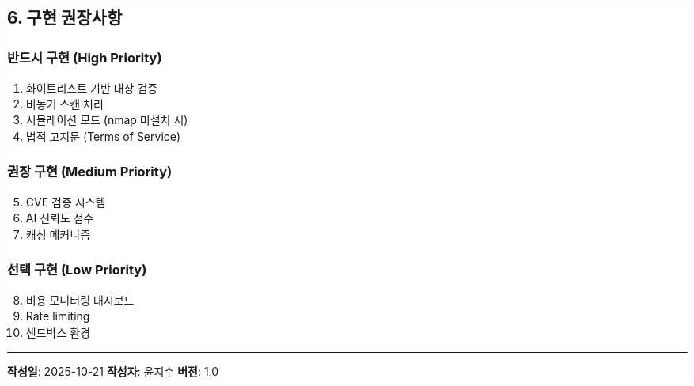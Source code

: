 
## 6. 구현 권장사항

### 반드시 구현 (High Priority)
1. 화이트리스트 기반 대상 검증
2. 비동기 스캔 처리
3. 시뮬레이션 모드 (nmap 미설치 시)
4. 법적 고지문 (Terms of Service)

### 권장 구현 (Medium Priority)
5. CVE 검증 시스템
6. AI 신뢰도 점수
7. 캐싱 메커니즘

### 선택 구현 (Low Priority)
8. 비용 모니터링 대시보드
9. Rate limiting
10. 샌드박스 환경

---

**작성일**: 2025-10-21
**작성자**: 윤지수
**버전**: 1.0
